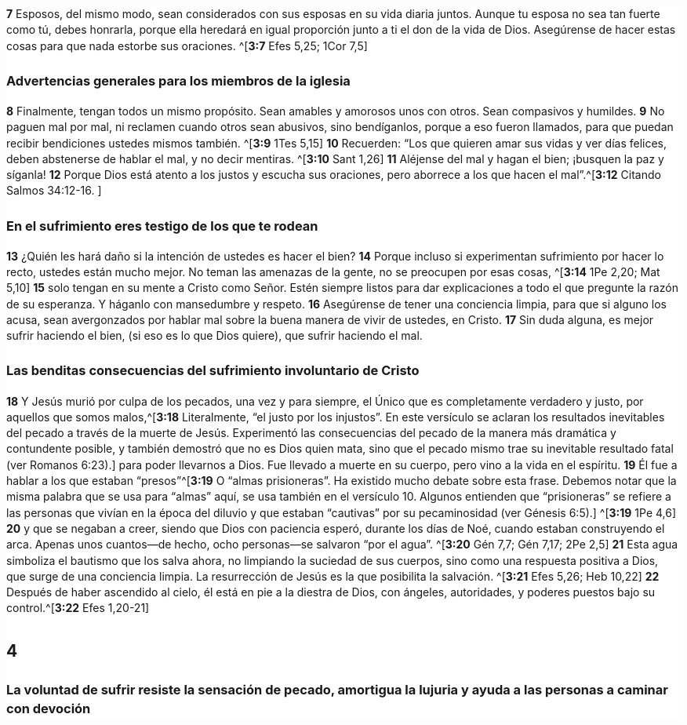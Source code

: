 
**7** Esposos, del mismo modo, sean considerados con sus esposas en su vida diaria juntos. Aunque tu esposa no sea tan fuerte como tú, debes honrarla, porque ella heredará en igual proporción junto a ti el don de la vida de Dios. Asegúrense de hacer estas cosas para que nada estorbe sus oraciones. ^[**3:7** Efes 5,25; 1Cor 7,5] 


### Advertencias generales para los miembros de la iglesia
**8** Finalmente, tengan todos un mismo propósito. Sean amables y amorosos unos con otros. Sean compasivos y humildes. **9** No paguen mal por mal, ni reclamen cuando otros sean abusivos, sino bendíganlos, porque a eso fueron llamados, para que puedan recibir bendiciones ustedes mismos también. ^[**3:9** 1Tes 5,15] **10** Recuerden: “Los que quieren amar sus vidas y ver días felices, deben abstenerse de hablar el mal, y no decir mentiras. ^[**3:10** Sant 1,26] **11** Aléjense del mal y hagan el bien; ¡busquen la paz y síganla! **12** Porque Dios está atento a los justos y escucha sus oraciones, pero aborrece a los que hacen el mal”.^[**3:12** Citando Salmos 34:12-16. ] 
  

### En el sufrimiento eres testigo de los que te rodean
**13** ¿Quién les hará daño si la intención de ustedes es hacer el bien? **14** Porque incluso si experimentan sufrimiento por hacer lo recto, ustedes están mucho mejor. No teman las amenazas de la gente, no se preocupen por esas cosas, ^[**3:14** 1Pe 2,20; Mat 5,10] **15** solo tengan en su mente a Cristo como Señor. Estén siempre listos para dar explicaciones a todo el que pregunte la razón de su esperanza. Y háganlo con mansedumbre y respeto. **16** Asegúrense de tener una conciencia limpia, para que si alguno los acusa, sean avergonzados por hablar mal sobre la buena manera de vivir de ustedes, en Cristo. **17** Sin duda alguna, es mejor sufrir haciendo el bien, (si eso es lo que Dios quiere), que sufrir haciendo el mal. 


### Las benditas consecuencias del sufrimiento involuntario de Cristo
**18** Y Jesús murió por culpa de los pecados, una vez y para siempre, el Único que es completamente verdadero y justo, por aquellos que somos malos,^[**3:18** Literalmente, “el justo por los injustos”. En este versículo se aclaran los resultados inevitables del pecado a través de la muerte de Jesús. Experimentó las consecuencias del pecado de la manera más dramática y contundente posible, y también demostró que no es Dios quien mata, sino que el pecado mismo trae su inevitable resultado fatal (ver Romanos 6:23).] para poder llevarnos a Dios. Fue llevado a muerte en su cuerpo, pero vino a la vida en el espíritu. **19** Él fue a hablar a los que estaban “presos”^[**3:19** O “almas prisioneras”. Ha existido mucho debate sobre esta frase. Debemos notar que la misma palabra que se usa para “almas” aquí, se usa también en el versículo 10. Algunos entienden que “prisioneras” se refiere a las personas que vivían en la época del diluvio y que estaban “cautivas” por su pecaminosidad (ver Génesis 6:5).] ^[**3:19** 1Pe 4,6] **20** y que se negaban a creer, siendo que Dios con paciencia esperó, durante los días de Noé, cuando estaban construyendo el arca. Apenas unos cuantos—de hecho, ocho personas—se salvaron “por el agua”. ^[**3:20** Gén 7,7; Gén 7,17; 2Pe 2,5] **21** Esta agua simboliza el bautismo que los salva ahora, no limpiando la suciedad de sus cuerpos, sino como una respuesta positiva a Dios, que surge de una conciencia limpia. La resurrección de Jesús es la que posibilita la salvación. ^[**3:21** Efes 5,26; Heb 10,22] **22** Después de haber ascendido al cielo, él está en pie a la diestra de Dios, con ángeles, autoridades, y poderes puestos bajo su control.^[**3:22** Efes 1,20-21] 
     

## 4 
### La voluntad de sufrir resiste la sensación de pecado, amortigua la lujuria y ayuda a las personas a caminar con devoción